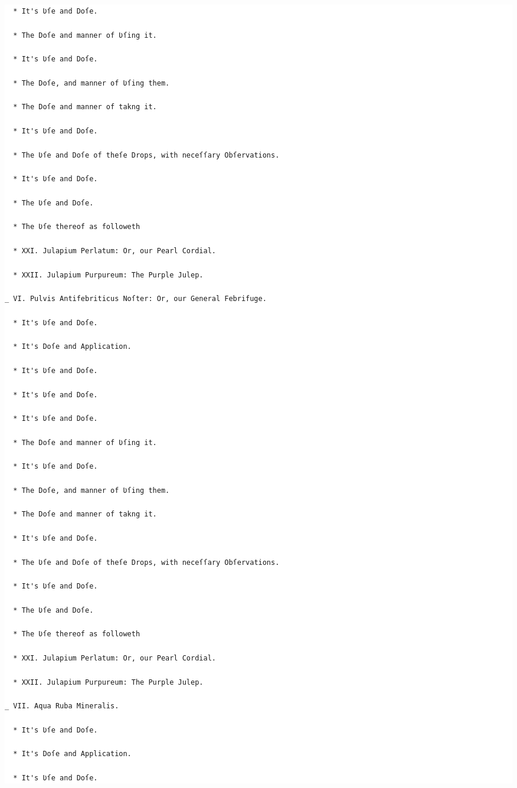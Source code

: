       * It's Ʋſe and Doſe.

      * The Doſe and manner of Ʋſing it.

      * It's Ʋſe and Doſe.

      * The Doſe, and manner of Ʋſing them.

      * The Doſe and manner of takng it.

      * It's Ʋſe and Doſe.

      * The Ʋſe and Doſe of theſe Drops, with neceſſary Obſervations.

      * It's Ʋſe and Doſe.

      * The Ʋſe and Doſe.

      * The Ʋſe thereof as followeth

      * XXI. Julapium Perlatum: Or, our Pearl Cordial.

      * XXII. Julapium Purpureum: The Purple Julep.

    _ VI. Pulvis Antifebriticus Noſter: Or, our General Febrifuge.

      * It's Ʋſe and Doſe.

      * It's Doſe and Application.

      * It's Ʋſe and Doſe.

      * It's Ʋſe and Doſe.

      * It's Ʋſe and Doſe.

      * The Doſe and manner of Ʋſing it.

      * It's Ʋſe and Doſe.

      * The Doſe, and manner of Ʋſing them.

      * The Doſe and manner of takng it.

      * It's Ʋſe and Doſe.

      * The Ʋſe and Doſe of theſe Drops, with neceſſary Obſervations.

      * It's Ʋſe and Doſe.

      * The Ʋſe and Doſe.

      * The Ʋſe thereof as followeth

      * XXI. Julapium Perlatum: Or, our Pearl Cordial.

      * XXII. Julapium Purpureum: The Purple Julep.

    _ VII. Aqua Ruba Mineralis.

      * It's Ʋſe and Doſe.

      * It's Doſe and Application.

      * It's Ʋſe and Doſe.
